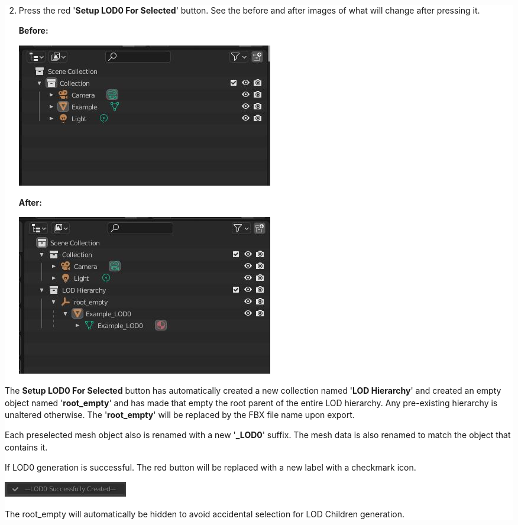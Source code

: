 2. Press the red '**Setup LOD0 For Selected**' button. See the before and after images of what will change after pressing it.

    **Before:**

    ![Before LOD0 Image](./IMGs/beforeLOD0.JPG)

    **After:**

    ![Afer LOD0 Image](./IMGs/afterLOD0.JPG)

The **Setup LOD0 For Selected** button has automatically created a new collection named '**LOD Hierarchy**' and created an empty object named '**root_empty**' and has made that empty the root parent of the entire LOD hierarchy. Any pre-existing hierarchy is unaltered otherwise. The '**root_empty**' will be replaced by the FBX file name upon export.

Each preselected mesh object also is renamed with a new '**_LOD0**' suffix. The mesh data is also renamed to match the object that contains it.

If LOD0 generation is successful. The red button will be replaced with a new label with a checkmark icon.

![LOD0 Success Image](./IMGs/LOD0Success.JPG)

The root_empty will automatically be hidden to avoid accidental selection for LOD Children generation.
